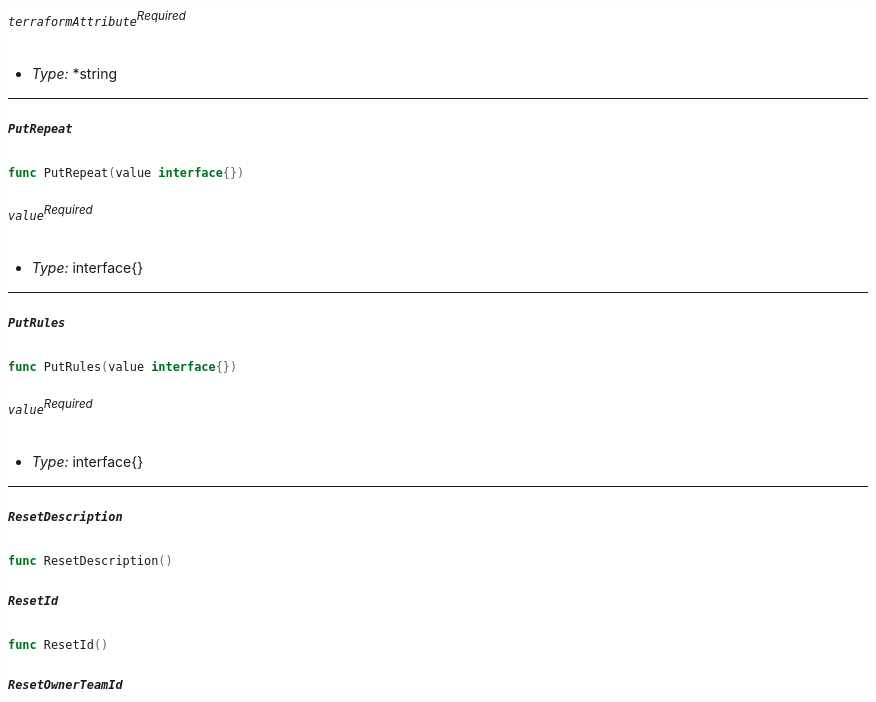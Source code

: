###### `terraformAttribute`<sup>Required</sup> <a name="terraformAttribute" id="rhizo-co-terraform-provider-opsgenie.escalation.Escalation.interpolationForAttribute.parameter.terraformAttribute"></a>

- *Type:* *string

---

##### `PutRepeat` <a name="PutRepeat" id="rhizo-co-terraform-provider-opsgenie.escalation.Escalation.putRepeat"></a>

```go
func PutRepeat(value interface{})
```

###### `value`<sup>Required</sup> <a name="value" id="rhizo-co-terraform-provider-opsgenie.escalation.Escalation.putRepeat.parameter.value"></a>

- *Type:* interface{}

---

##### `PutRules` <a name="PutRules" id="rhizo-co-terraform-provider-opsgenie.escalation.Escalation.putRules"></a>

```go
func PutRules(value interface{})
```

###### `value`<sup>Required</sup> <a name="value" id="rhizo-co-terraform-provider-opsgenie.escalation.Escalation.putRules.parameter.value"></a>

- *Type:* interface{}

---

##### `ResetDescription` <a name="ResetDescription" id="rhizo-co-terraform-provider-opsgenie.escalation.Escalation.resetDescription"></a>

```go
func ResetDescription()
```

##### `ResetId` <a name="ResetId" id="rhizo-co-terraform-provider-opsgenie.escalation.Escalation.resetId"></a>

```go
func ResetId()
```

##### `ResetOwnerTeamId` <a name="ResetOwnerTeamId" id="rhizo-co-terraform-provider-opsgenie.escalation.Escalation.resetOwnerTeamId"></a>
